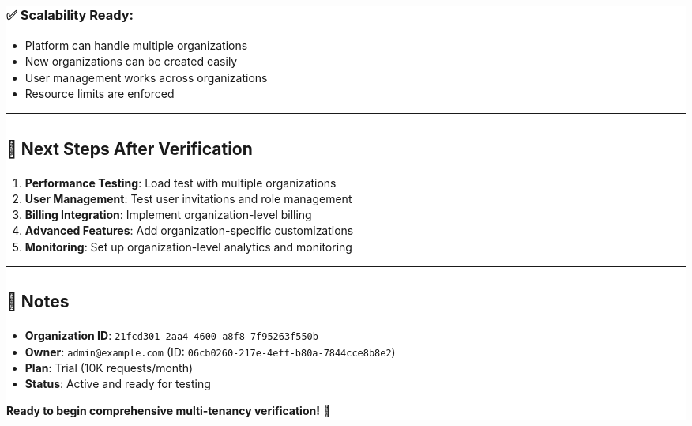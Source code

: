 ### **✅ Scalability Ready:**
- Platform can handle multiple organizations
- New organizations can be created easily
- User management works across organizations
- Resource limits are enforced

---

## 🚀 **Next Steps After Verification**

1. **Performance Testing**: Load test with multiple organizations
2. **User Management**: Test user invitations and role management
3. **Billing Integration**: Implement organization-level billing
4. **Advanced Features**: Add organization-specific customizations
5. **Monitoring**: Set up organization-level analytics and monitoring

---

## 📝 **Notes**

- **Organization ID**: `21fcd301-2aa4-4600-a8f8-7f95263f550b`
- **Owner**: `admin@example.com` (ID: `06cb0260-217e-4eff-b80a-7844cce8b8e2`)
- **Plan**: Trial (10K requests/month)
- **Status**: Active and ready for testing

**Ready to begin comprehensive multi-tenancy verification!** 🎉

